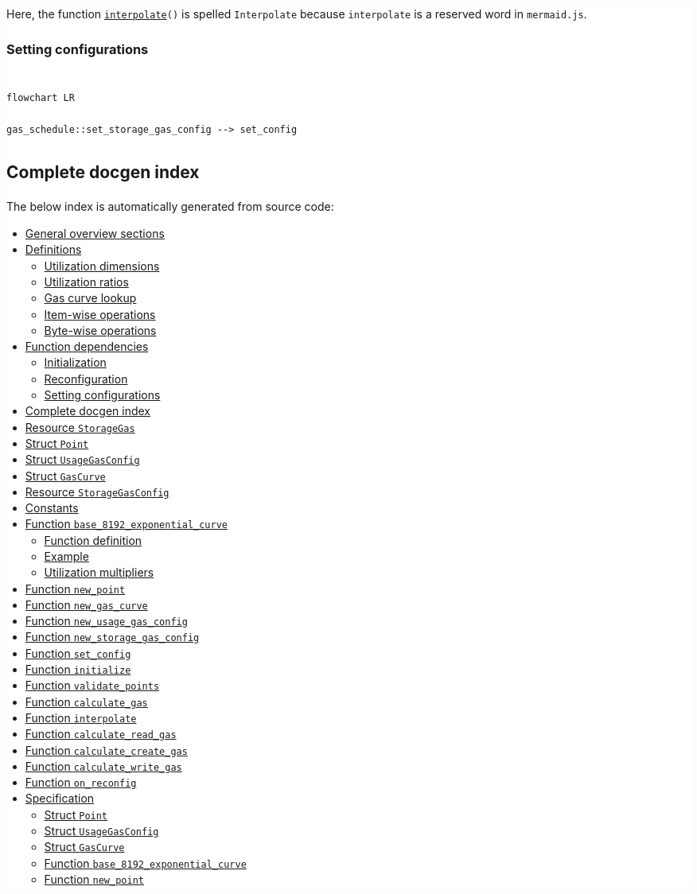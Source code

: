 Here, the function <code><a href="storage_gas.md#0x1_storage_gas_interpolate">interpolate</a>()</code> is spelled <code>Interpolate</code> because
<code>interpolate</code> is a reserved word in <code>mermaid.js</code>.


<a name="@Setting_configurations_10"></a>

### Setting configurations


```mermaid

flowchart LR

gas_schedule::set_storage_gas_config --> set_config

```


<a name="@Complete_docgen_index_11"></a>

## Complete docgen index


The below index is automatically generated from source code:


-  [General overview sections](#@General_overview_sections_0)
-  [Definitions](#@Definitions_1)
    -  [Utilization dimensions](#@Utilization_dimensions_2)
    -  [Utilization ratios](#@Utilization_ratios_3)
    -  [Gas curve lookup](#@Gas_curve_lookup_4)
    -  [Item-wise operations](#@Item-wise_operations_5)
    -  [Byte-wise operations](#@Byte-wise_operations_6)
-  [Function dependencies](#@Function_dependencies_7)
    -  [Initialization](#@Initialization_8)
    -  [Reconfiguration](#@Reconfiguration_9)
    -  [Setting configurations](#@Setting_configurations_10)
-  [Complete docgen index](#@Complete_docgen_index_11)
-  [Resource `StorageGas`](#0x1_storage_gas_StorageGas)
-  [Struct `Point`](#0x1_storage_gas_Point)
-  [Struct `UsageGasConfig`](#0x1_storage_gas_UsageGasConfig)
-  [Struct `GasCurve`](#0x1_storage_gas_GasCurve)
-  [Resource `StorageGasConfig`](#0x1_storage_gas_StorageGasConfig)
-  [Constants](#@Constants_12)
-  [Function `base_8192_exponential_curve`](#0x1_storage_gas_base_8192_exponential_curve)
    -  [Function definition](#@Function_definition_13)
    -  [Example](#@Example_14)
    -  [Utilization multipliers](#@Utilization_multipliers_15)
-  [Function `new_point`](#0x1_storage_gas_new_point)
-  [Function `new_gas_curve`](#0x1_storage_gas_new_gas_curve)
-  [Function `new_usage_gas_config`](#0x1_storage_gas_new_usage_gas_config)
-  [Function `new_storage_gas_config`](#0x1_storage_gas_new_storage_gas_config)
-  [Function `set_config`](#0x1_storage_gas_set_config)
-  [Function `initialize`](#0x1_storage_gas_initialize)
-  [Function `validate_points`](#0x1_storage_gas_validate_points)
-  [Function `calculate_gas`](#0x1_storage_gas_calculate_gas)
-  [Function `interpolate`](#0x1_storage_gas_interpolate)
-  [Function `calculate_read_gas`](#0x1_storage_gas_calculate_read_gas)
-  [Function `calculate_create_gas`](#0x1_storage_gas_calculate_create_gas)
-  [Function `calculate_write_gas`](#0x1_storage_gas_calculate_write_gas)
-  [Function `on_reconfig`](#0x1_storage_gas_on_reconfig)
-  [Specification](#@Specification_16)
    -  [Struct `Point`](#@Specification_16_Point)
    -  [Struct `UsageGasConfig`](#@Specification_16_UsageGasConfig)
    -  [Struct `GasCurve`](#@Specification_16_GasCurve)
    -  [Function `base_8192_exponential_curve`](#@Specification_16_base_8192_exponential_curve)
    -  [Function `new_point`](#@Specification_16_new_point)